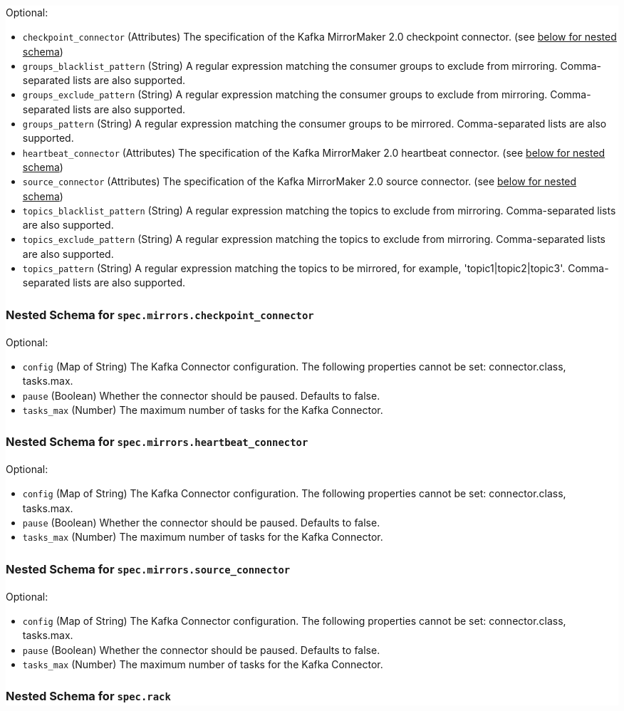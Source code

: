 Optional:

- `checkpoint_connector` (Attributes) The specification of the Kafka MirrorMaker 2.0 checkpoint connector. (see [below for nested schema](#nestedatt--spec--mirrors--checkpoint_connector))
- `groups_blacklist_pattern` (String) A regular expression matching the consumer groups to exclude from mirroring. Comma-separated lists are also supported.
- `groups_exclude_pattern` (String) A regular expression matching the consumer groups to exclude from mirroring. Comma-separated lists are also supported.
- `groups_pattern` (String) A regular expression matching the consumer groups to be mirrored. Comma-separated lists are also supported.
- `heartbeat_connector` (Attributes) The specification of the Kafka MirrorMaker 2.0 heartbeat connector. (see [below for nested schema](#nestedatt--spec--mirrors--heartbeat_connector))
- `source_connector` (Attributes) The specification of the Kafka MirrorMaker 2.0 source connector. (see [below for nested schema](#nestedatt--spec--mirrors--source_connector))
- `topics_blacklist_pattern` (String) A regular expression matching the topics to exclude from mirroring. Comma-separated lists are also supported.
- `topics_exclude_pattern` (String) A regular expression matching the topics to exclude from mirroring. Comma-separated lists are also supported.
- `topics_pattern` (String) A regular expression matching the topics to be mirrored, for example, 'topic1|topic2|topic3'. Comma-separated lists are also supported.

<a id="nestedatt--spec--mirrors--checkpoint_connector"></a>
### Nested Schema for `spec.mirrors.checkpoint_connector`

Optional:

- `config` (Map of String) The Kafka Connector configuration. The following properties cannot be set: connector.class, tasks.max.
- `pause` (Boolean) Whether the connector should be paused. Defaults to false.
- `tasks_max` (Number) The maximum number of tasks for the Kafka Connector.


<a id="nestedatt--spec--mirrors--heartbeat_connector"></a>
### Nested Schema for `spec.mirrors.heartbeat_connector`

Optional:

- `config` (Map of String) The Kafka Connector configuration. The following properties cannot be set: connector.class, tasks.max.
- `pause` (Boolean) Whether the connector should be paused. Defaults to false.
- `tasks_max` (Number) The maximum number of tasks for the Kafka Connector.


<a id="nestedatt--spec--mirrors--source_connector"></a>
### Nested Schema for `spec.mirrors.source_connector`

Optional:

- `config` (Map of String) The Kafka Connector configuration. The following properties cannot be set: connector.class, tasks.max.
- `pause` (Boolean) Whether the connector should be paused. Defaults to false.
- `tasks_max` (Number) The maximum number of tasks for the Kafka Connector.



<a id="nestedatt--spec--rack"></a>
### Nested Schema for `spec.rack`
